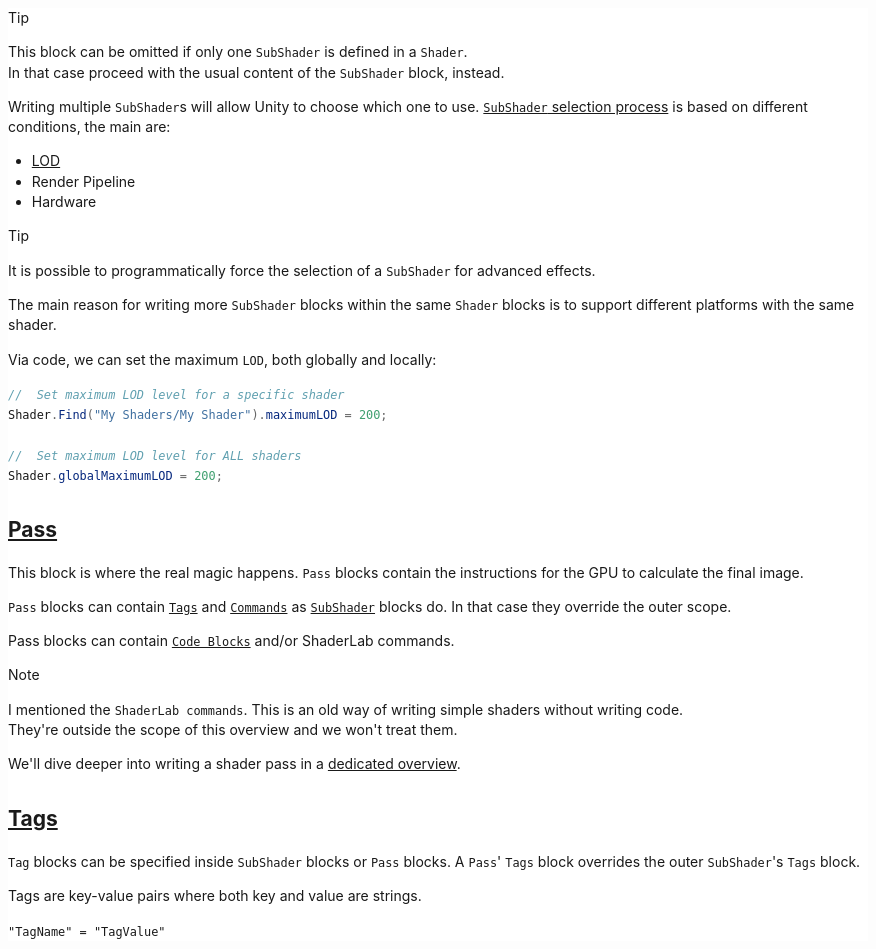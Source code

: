 > [!TIP]
> This block can be omitted if only one `SubShader` is defined in a `Shader`.  
> In that case proceed with the usual content of the `SubShader` block, instead.

Writing multiple `SubShader`s will allow Unity to choose which one to use. [`SubShader` selection process](https://docs.unity3d.com/Manual/shader-loading.html#selecting-subshaders) is based on different conditions, the main are:

- [LOD](#lod)
- Render Pipeline
- Hardware

> [!TIP]
> It is possible to programmatically force the selection of a `SubShader` for advanced effects.

The main reason for writing more `SubShader` blocks within the same `Shader` blocks is to support different platforms with the same shader.

Via code, we can set the maximum `LOD`, both globally and locally:

```csharp
//	Set maximum LOD level for a specific shader
Shader.Find("My Shaders/My Shader").maximumLOD = 200;

//	Set maximum LOD level for ALL shaders
Shader.globalMaximumLOD = 200;
```

## [Pass](https://docs.unity3d.com/Manual/SL-Pass.html)

This block is where the real magic happens. `Pass` blocks contain the instructions for the GPU to calculate the final image.

`Pass` blocks can contain [`Tags`](#tags) and [`Commands`](#commands) as [`SubShader`](#subshaders) blocks do. In that case they override the outer scope.

Pass blocks can contain [`Code Blocks`](#code-blocks) and/or ShaderLab commands.

> [!NOTE]  
> I mentioned the `ShaderLab commands`. This is an old way of writing simple shaders without writing code.  
> They're outside the scope of this overview and we won't treat them.

We'll dive deeper into writing a shader pass in a [dedicated overview](ShaderPrograms.md).

## [Tags](https://docs.unity3d.com/Manual/SL-SubShaderTags.html)

`Tag` blocks can be specified inside `SubShader` blocks or `Pass` blocks. A `Pass`' `Tags` block overrides the outer `SubShader`'s `Tags` block.

Tags are key-value pairs where both key and value are strings.

```
"TagName" = "TagValue"
```

